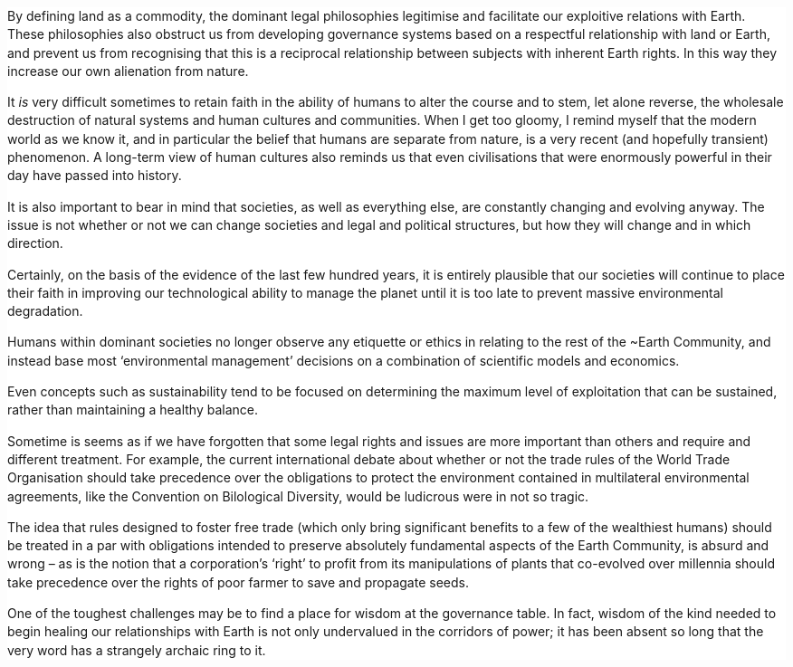 
By defining land as a commodity, the dominant legal philosophies legitimise and
facilitate our exploitive relations with Earth. These philosophies also obstruct
us from developing governance systems based on a respectful relationship with
land or Earth, and prevent us from recognising that this is a reciprocal
relationship between subjects with inherent Earth rights. In this way they
increase our own alienation from nature.


It *is* very difficult sometimes to retain faith in the ability of humans to
alter the course and to stem, let alone reverse, the wholesale destruction of
natural systems and human cultures and communities. When I get too gloomy, I
remind myself that the modern world as we know it, and in particular the belief
that humans are separate from nature, is a very recent (and hopefully transient)
phenomenon. A long-term view of human cultures also reminds us that even
civilisations that were enormously powerful in their day have passed into
history.


It is also important to bear in mind that societies, as well as everything else,
are constantly changing and evolving anyway. The issue is not whether or not we
can change societies and legal and political structures, but how they will
change and in which direction.


Certainly, on the basis of the evidence of the last few hundred years, it is
entirely plausible that our societies will continue to place their faith in
improving our technological ability to manage the planet until it is too late to
prevent massive environmental degradation.


Humans within dominant societies no longer observe any etiquette or ethics in
relating to the rest of the ~Earth Community, and instead base most
‘environmental management’ decisions on a combination of scientific models and
economics.


Even concepts such as sustainability tend to be focused on determining the
maximum level of exploitation that can be sustained, rather than maintaining a
healthy balance.


Sometime is seems as if we have forgotten that some legal rights and issues are
more important than others and require and different treatment. For example, the
current international debate about whether or not the trade rules of the World
Trade Organisation should take precedence over the obligations to protect the
environment contained in multilateral environmental agreements, like the
Convention on Bilological Diversity, would be ludicrous were in not so tragic.


The idea that rules designed to foster free trade (which only bring significant
benefits to a few of the wealthiest humans) should be treated in a par with
obligations intended to preserve absolutely fundamental aspects of the Earth
Community, is absurd and wrong – as is the notion that a corporation’s ‘right’
to profit from its manipulations of plants that co-evolved over millennia should
take precedence over the rights of poor farmer to save and propagate seeds.


One of the toughest challenges may be to find a place for wisdom at the
governance table. In fact, wisdom of the kind needed to begin healing our
relationships with Earth is not only undervalued in the corridors of power; it
has been absent so long that the very word has a strangely archaic ring to it.
